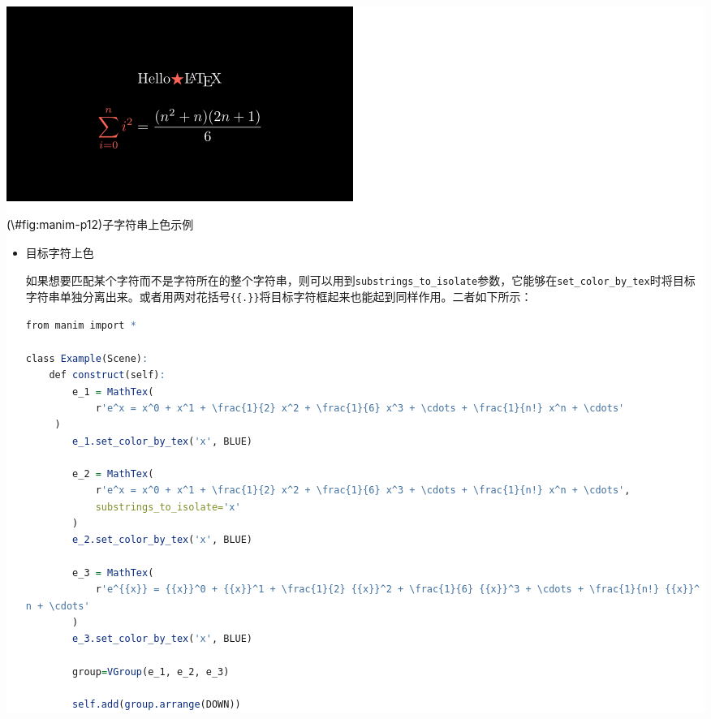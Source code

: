 <img src="./pic/manim/p12.png" alt="子字符串上色示例" width="427" />
<p class="caption">(\#fig:manim-p12)子字符串上色示例</p>
</div>

- 目标字符上色

   如果想要匹配某个字符而不是字符所在的整个字符串，则可以用到`substrings_to_isolate`参数，它能够在`set_color_by_tex`时将目标字符串单独分离出来。或者用两对花括号`{{.}}`将目标字符框起来也能起到同样作用。二者如下所示：

   
   ``` r
   from manim import *
   
   class Example(Scene):
       def construct(self):
           e_1 = MathTex(
               r'e^x = x^0 + x^1 + \frac{1}{2} x^2 + \frac{1}{6} x^3 + \cdots + \frac{1}{n!} x^n + \cdots'
        )
           e_1.set_color_by_tex('x', BLUE)
   
           e_2 = MathTex(
               r'e^x = x^0 + x^1 + \frac{1}{2} x^2 + \frac{1}{6} x^3 + \cdots + \frac{1}{n!} x^n + \cdots',
               substrings_to_isolate='x'
           )
           e_2.set_color_by_tex('x', BLUE)
   
           e_3 = MathTex(
               r'e^{{x}} = {{x}}^0 + {{x}}^1 + \frac{1}{2} {{x}}^2 + \frac{1}{6} {{x}}^3 + \cdots + \frac{1}{n!} {{x}}^n + \cdots'
           )
           e_3.set_color_by_tex('x', BLUE)
   
           group=VGroup(e_1, e_2, e_3)
   
           self.add(group.arrange(DOWN))
   ```
